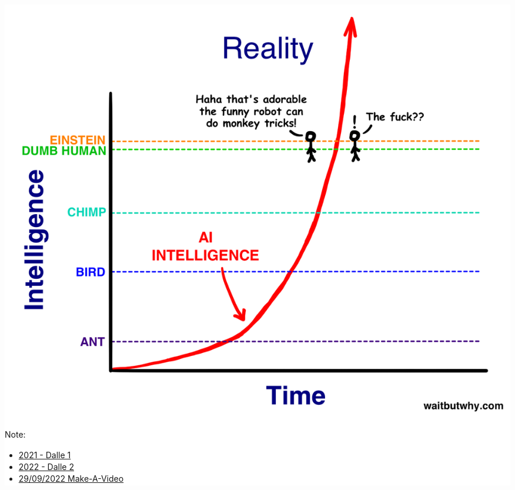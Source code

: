 <img class="r-stretch" style="text-align: center" src="assets/ia-realidad.png">

Note:

* [2021 - Dalle 1](https://upload.wikimedia.org/wikipedia/commons/a/a3/DALL-E_sample.png)
* [2022 - Dalle 2](https://openai.com/dall-e-2/)
* [29/09/2022 Make-A-Video](https://makeavideo.studio)
